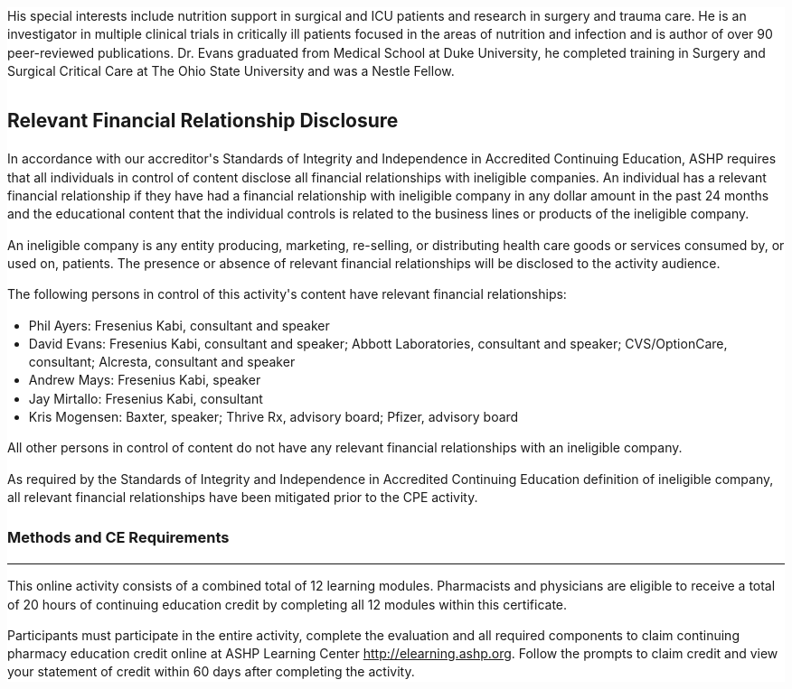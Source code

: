<a id='f93271c1-1255-4160-805f-fb8fe9f13474'></a>

His special interests include nutrition support in surgical and ICU patients and research in surgery and trauma care. He is an investigator in multiple clinical trials in critically ill patients focused in the areas of nutrition and infection and is author of over 90 peer-reviewed publications. Dr. Evans graduated from Medical School at Duke University, he completed training in Surgery and Surgical Critical Care at The Ohio State University and was a Nestle Fellow.

<a id='3dbcdc67-0741-45f0-9ef4-88423e0a77b7'></a>

## Relevant Financial Relationship Disclosure

In accordance with our accreditor's Standards of Integrity and Independence in Accredited Continuing Education, ASHP requires that all individuals in control of content disclose all financial relationships with ineligible companies. An individual has a relevant financial relationship if they have had a financial relationship with ineligible company in any dollar amount in the past 24 months and the educational content that the individual controls is related to the business lines or products of the ineligible company.

An ineligible company is any entity producing, marketing, re-selling, or distributing health care goods or services consumed by, or used on, patients. The presence or absence of relevant financial relationships will be disclosed to the activity audience.

<a id='b0f5d2a8-cb59-42d9-b0cf-6cd4d52aa34f'></a>

The following persons in control of this activity's content have relevant financial relationships:
* Phil Ayers: Fresenius Kabi, consultant and speaker
* David Evans: Fresenius Kabi, consultant and speaker; Abbott Laboratories, consultant and speaker; CVS/OptionCare, consultant; Alcresta, consultant and speaker
* Andrew Mays: Fresenius Kabi, speaker
* Jay Mirtallo: Fresenius Kabi, consultant
* Kris Mogensen: Baxter, speaker; Thrive Rx, advisory board; Pfizer, advisory board

<a id='45ec9650-cfe3-4e69-a229-dce421abc9c2'></a>

All other persons in control of content do not have any relevant financial relationships with an ineligible company.

<a id='515d8b92-4376-43dc-ac76-55536cc95c52'></a>

As required by the Standards of Integrity and Independence in Accredited Continuing Education definition of ineligible company, all relevant financial relationships have been mitigated prior to the CPE activity.

<a id='beb5cdbb-0b3b-43b9-95ed-3b88ae05d57c'></a>

### Methods and CE Requirements
---
This online activity consists of a combined total of 12 learning modules. Pharmacists and physicians are eligible to receive a total of 20 hours of continuing education credit by completing all 12 modules within this certificate.

<a id='a5f5d756-a4ba-4e26-a87b-863f61b4df6b'></a>

Participants must participate in the entire activity, complete the evaluation and all required components to claim continuing pharmacy education credit online at ASHP Learning Center http://elearning.ashp.org. Follow the prompts to claim credit and view your statement of credit within 60 days after completing the activity.
